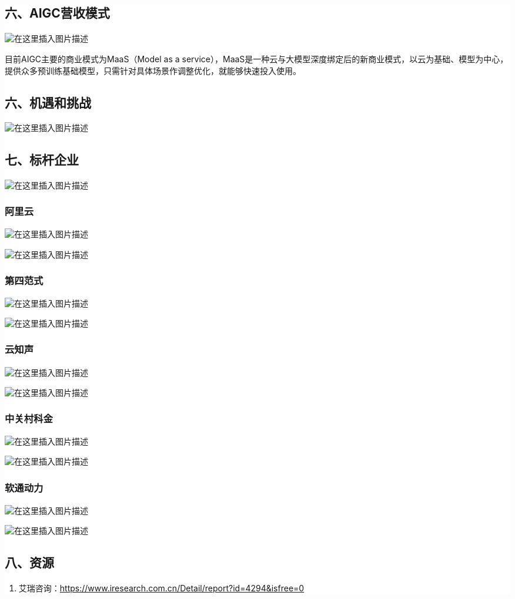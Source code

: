 ## 六、AIGC营收模式

![在这里插入图片描述](https://i-blog.csdnimg.cn/blog_migrate/17368bbfc10eec1494b042107b473eae.png)
  
目前AIGC主要的商业模式为MaaS（Model as a service），MaaS是一种云与大模型深度绑定后的新商业模式，以云为基础、模型为中心，提供众多预训练基础模型，只需针对具体场景作调整优化，就能够快速投入使用。

## 六、机遇和挑战

![在这里插入图片描述](https://i-blog.csdnimg.cn/blog_migrate/1ae68ed5c8e6731f16fd6fc45fb710e8.png)

## 七、标杆企业

![在这里插入图片描述](https://i-blog.csdnimg.cn/blog_migrate/f4cfdfc72b78fc29a6014ad622d82212.png)

### 阿里云

![在这里插入图片描述](https://i-blog.csdnimg.cn/blog_migrate/d0b9541e0a54d0cff1f23c763338c1cb.png)
  
![在这里插入图片描述](https://i-blog.csdnimg.cn/blog_migrate/bb32a648223355a4439492c4a4ba1045.png)

### 第四范式

![在这里插入图片描述](https://i-blog.csdnimg.cn/blog_migrate/46543cc4c496a5fe0da426ca4a7f0df9.png)
  
![在这里插入图片描述](https://i-blog.csdnimg.cn/blog_migrate/d81e5908573c1f138a5085986542d0e0.png)

### 云知声

![在这里插入图片描述](https://i-blog.csdnimg.cn/blog_migrate/a5fe9cb99c3636a5389d34bc45d81630.png)
  
![在这里插入图片描述](https://i-blog.csdnimg.cn/blog_migrate/dcea1d3ea74b8181c6c5aff1b0025221.png)

### 中关村科金

![在这里插入图片描述](https://i-blog.csdnimg.cn/blog_migrate/88d89a3657285b5af974ccbcaeb53f59.png)
  
![在这里插入图片描述](https://i-blog.csdnimg.cn/blog_migrate/b7f79eb835ec9b4615860c54a401d25e.png)

### 软通动力

![在这里插入图片描述](https://i-blog.csdnimg.cn/blog_migrate/4bfff3feb8464a59ff7c4a3884836c12.png)
  
![在这里插入图片描述](https://i-blog.csdnimg.cn/blog_migrate/02df69fffd3d4a979650ee3cdfaad2a9.png)

## 八、资源

1. 艾瑞咨询：https://www.iresearch.com.cn/Detail/report?id=4294&isfree=0